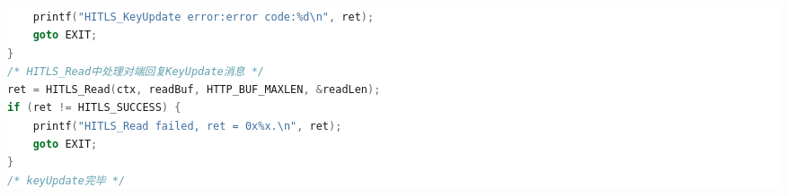 ```c
	printf("HITLS_KeyUpdate error:error code:%d\n", ret);
	goto EXIT;
}
/* HITLS_Read中处理对端回复KeyUpdate消息 */
ret = HITLS_Read(ctx, readBuf, HTTP_BUF_MAXLEN, &readLen);
if (ret != HITLS_SUCCESS) {
	printf("HITLS_Read failed, ret = 0x%x.\n", ret);
	goto EXIT;
}
/* keyUpdate完毕 */
```


